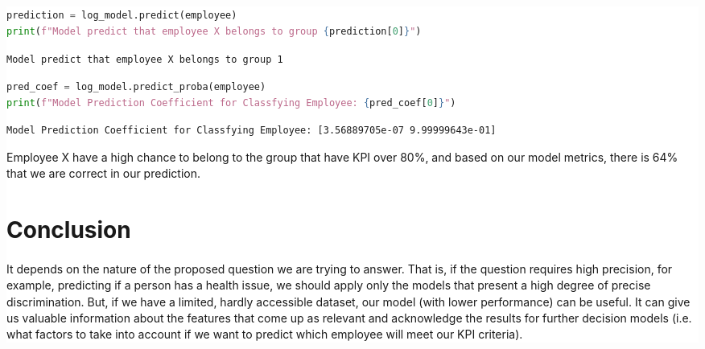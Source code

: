 
```python
prediction = log_model.predict(employee)
print(f"Model predict that employee X belongs to group {prediction[0]}")
```

    Model predict that employee X belongs to group 1
    


```python
pred_coef = log_model.predict_proba(employee)
print(f"Model Prediction Coefficient for Classfying Employee: {pred_coef[0]}")
```

    Model Prediction Coefficient for Classfying Employee: [3.56889705e-07 9.99999643e-01]
    

Employee X have a high chance to belong to the group that have KPI over 80%, and based on our model metrics, there is 64% that we are correct in our prediction.

# Conclusion

It depends on the nature of the proposed question we are trying to answer. That is, if the question requires high precision, for example, predicting if a person has a health issue, we should apply only the models that present a high degree of precise discrimination. But, if we have a limited, hardly accessible dataset, our model (with lower performance) can be useful. It can give us valuable information about the features that come up as relevant and acknowledge the results for further decision models (i.e. what factors to take into account if we want to predict which employee will meet our KPI criteria).

